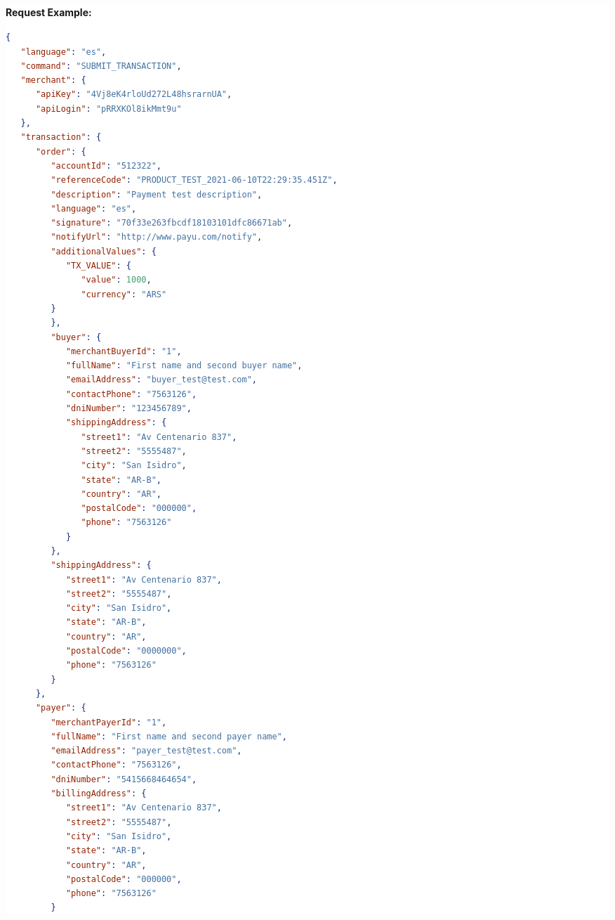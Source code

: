 **Request Example:**
```JSON
{
   "language": "es",
   "command": "SUBMIT_TRANSACTION",
   "merchant": {
      "apiKey": "4Vj8eK4rloUd272L48hsrarnUA",
      "apiLogin": "pRRXKOl8ikMmt9u"
   },
   "transaction": {
      "order": {
         "accountId": "512322",
         "referenceCode": "PRODUCT_TEST_2021-06-10T22:29:35.451Z",
         "description": "Payment test description",
         "language": "es",
         "signature": "70f33e263fbcdf18103101dfc86671ab",
         "notifyUrl": "http://www.payu.com/notify",
         "additionalValues": {
            "TX_VALUE": {
               "value": 1000,
               "currency": "ARS"
         }
         },
         "buyer": {
            "merchantBuyerId": "1",
            "fullName": "First name and second buyer name",
            "emailAddress": "buyer_test@test.com",
            "contactPhone": "7563126",
            "dniNumber": "123456789",
            "shippingAddress": {
               "street1": "Av Centenario 837",
               "street2": "5555487",
               "city": "San Isidro",
               "state": "AR-B",
               "country": "AR",
               "postalCode": "000000",
               "phone": "7563126"
            }
         },
         "shippingAddress": {
            "street1": "Av Centenario 837",
            "street2": "5555487",
            "city": "San Isidro",
            "state": "AR-B",
            "country": "AR",
            "postalCode": "0000000",
            "phone": "7563126"
         }
      },
      "payer": {
         "merchantPayerId": "1",
         "fullName": "First name and second payer name",
         "emailAddress": "payer_test@test.com",
         "contactPhone": "7563126",
         "dniNumber": "5415668464654",
         "billingAddress": {
            "street1": "Av Centenario 837",
            "street2": "5555487",
            "city": "San Isidro",
            "state": "AR-B",
            "country": "AR",
            "postalCode": "000000",
            "phone": "7563126"
         }
```